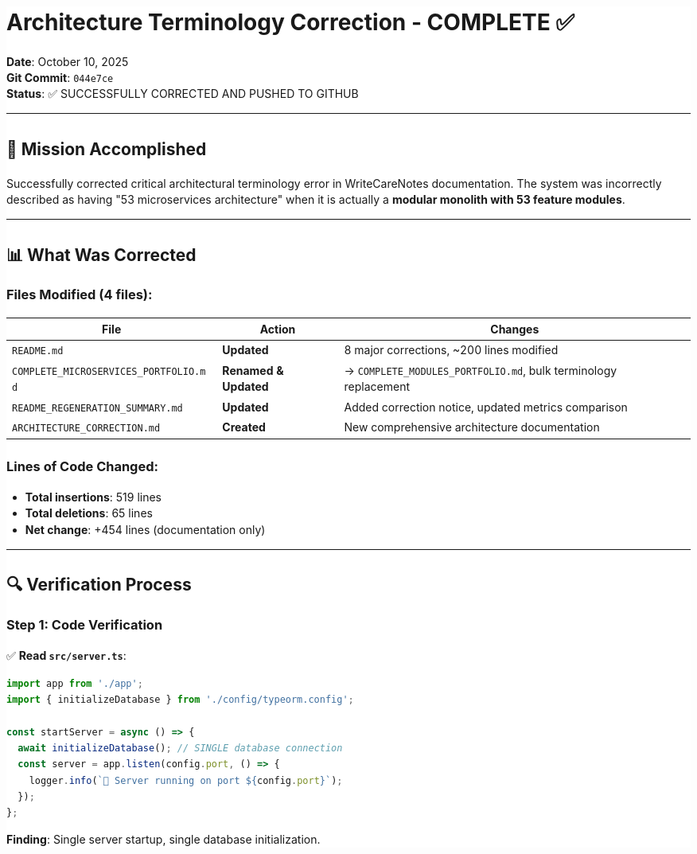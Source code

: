 # Architecture Terminology Correction - COMPLETE ✅

**Date**: October 10, 2025  
**Git Commit**: `044e7ce`  
**Status**: ✅ SUCCESSFULLY CORRECTED AND PUSHED TO GITHUB

---

## 🎯 Mission Accomplished

Successfully corrected critical architectural terminology error in WriteCareNotes documentation. The system was incorrectly described as having "53 microservices architecture" when it is actually a **modular monolith with 53 feature modules**.

---

## 📊 What Was Corrected

### Files Modified (4 files):

| File | Action | Changes |
|------|--------|---------|
| `README.md` | **Updated** | 8 major corrections, ~200 lines modified |
| `COMPLETE_MICROSERVICES_PORTFOLIO.md` | **Renamed & Updated** | → `COMPLETE_MODULES_PORTFOLIO.md`, bulk terminology replacement |
| `README_REGENERATION_SUMMARY.md` | **Updated** | Added correction notice, updated metrics comparison |
| `ARCHITECTURE_CORRECTION.md` | **Created** | New comprehensive architecture documentation |

### Lines of Code Changed:
- **Total insertions**: 519 lines
- **Total deletions**: 65 lines
- **Net change**: +454 lines (documentation only)

---

## 🔍 Verification Process

### Step 1: Code Verification
✅ **Read `src/server.ts`**:
```typescript
import app from './app';
import { initializeDatabase } from './config/typeorm.config';

const startServer = async () => {
  await initializeDatabase(); // SINGLE database connection
  const server = app.listen(config.port, () => {
    logger.info(`🚀 Server running on port ${config.port}`);
  });
};
```
**Finding**: Single server startup, single database initialization.
